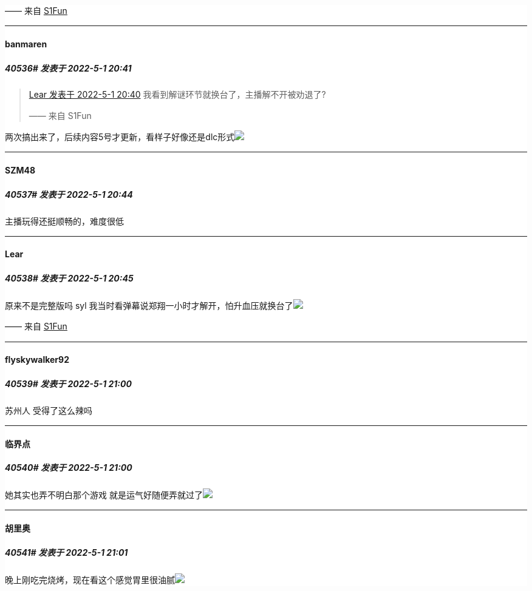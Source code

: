 —— 来自 [S1Fun](https://s1fun.koalcat.com)

*****

####  banmaren  
##### 40536#       发表于 2022-5-1 20:41

<blockquote><a href="httphttps://bbs.saraba1st.com/2b/forum.php?mod=redirect&amp;goto=findpost&amp;pid=55660550&amp;ptid=2040827" target="_blank">Lear 发表于 2022-5-1 20:40</a>
我看到解谜环节就换台了，主播解不开被劝退了?

—— 来自 S1Fun</blockquote>
两次搞出来了，后续内容5号才更新，看样子好像还是dlc形式<img src="https://static.saraba1st.com/image/smiley/face2017/093.png" referrerpolicy="no-referrer">



*****

####  SZM48  
##### 40537#       发表于 2022-5-1 20:44

主播玩得还挺顺畅的，难度很低

*****

####  Lear  
##### 40538#       发表于 2022-5-1 20:45

原来不是完整版吗
syl 我当时看弹幕说郑翔一小时才解开，怕升血压就换台了<img src="https://static.saraba1st.com/image/smiley/face2017/067.png" referrerpolicy="no-referrer">

—— 来自 [S1Fun](https://s1fun.koalcat.com)



*****

####  flyskywalker92  
##### 40539#       发表于 2022-5-1 21:00

苏州人 受得了这么辣吗

*****

####  临界点  
##### 40540#       发表于 2022-5-1 21:00

她其实也弄不明白那个游戏 就是运气好随便弄就过了<img src="https://static.saraba1st.com/image/smiley/face2017/066.png" referrerpolicy="no-referrer">

*****

####  胡里奥  
##### 40541#       发表于 2022-5-1 21:01

晚上刚吃完烧烤，现在看这个感觉胃里很油腻<img src="https://static.saraba1st.com/image/smiley/face2017/022.png" referrerpolicy="no-referrer">
